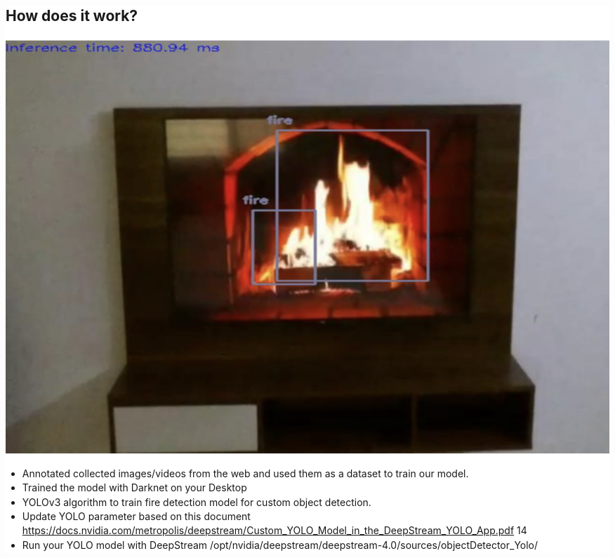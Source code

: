 
## How does it work?

![myimage](image_inference.png)

- Annotated collected images/videos from the web and used them as a dataset to train our model.
- Trained the model with Darknet on your Desktop
- YOLOv3 algorithm to train fire detection model for custom object detection.
- Update YOLO parameter based on this document https://docs.nvidia.com/metropolis/deepstream/Custom_YOLO_Model_in_the_DeepStream_YOLO_App.pdf 14
- Run your YOLO model with DeepStream /opt/nvidia/deepstream/deepstream-4.0/sources/objectDetector_Yolo/

